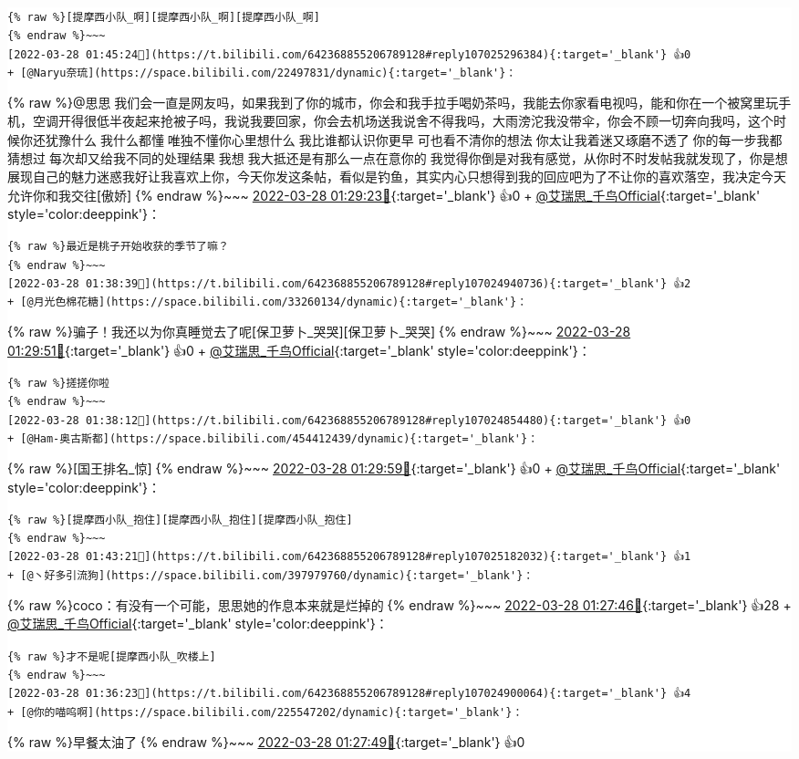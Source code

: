 ~~~
{% raw %}[提摩西小队_啊][提摩西小队_啊][提摩西小队_啊]
{% endraw %}~~~
[2022-03-28 01:45:24🔗](https://t.bilibili.com/642368855206789128#reply107025296384){:target='_blank'} 👍0
+ [@Naryu奈琉](https://space.bilibili.com/22497831/dynamic){:target='_blank'}：
~~~
{% raw %}@思思 我们会一直是网友吗，如果我到了你的城市，你会和我手拉手喝奶茶吗，我能去你家看电视吗，能和你在一个被窝里玩手机，空调开得很低半夜起来抢被子吗，我说我要回家，你会去机场送我说舍不得我吗，大雨滂沱我没带伞，你会不顾一切奔向我吗，这个时候你还犹豫什么
我什么都懂 唯独不懂你心里想什么 我比谁都认识你更早 可也看不清你的想法 你太让我着迷又琢磨不透了 你的每一步我都猜想过 每次却又给我不同的处理结果 我想 我大抵还是有那么一点在意你的 我觉得你倒是对我有感觉，从你时不时发帖我就发现了，你是想展现自己的魅力迷惑我好让我喜欢上你，今天你发这条帖，看似是钓鱼，其实内心只想得到我的回应吧为了不让你的喜欢落空，我决定今天允许你和我交往[傲娇]
{% endraw %}~~~
[2022-03-28 01:29:23🔗](https://t.bilibili.com/642368855206789128#reply107024369504){:target='_blank'} 👍0
    + [@艾瑞思_千鸟Official](https://space.bilibili.com/1090010845/dynamic){:target='_blank' style='color:deeppink'}：
~~~
{% raw %}最近是桃子开始收获的季节了嘛？
{% endraw %}~~~
[2022-03-28 01:38:39🔗](https://t.bilibili.com/642368855206789128#reply107024940736){:target='_blank'} 👍2
+ [@月光色棉花糖](https://space.bilibili.com/33260134/dynamic){:target='_blank'}：
~~~
{% raw %}骗子！我还以为你真睡觉去了呢[保卫萝卜_哭哭][保卫萝卜_哭哭]
{% endraw %}~~~
[2022-03-28 01:29:51🔗](https://t.bilibili.com/642368855206789128#reply107024379200){:target='_blank'} 👍0
    + [@艾瑞思_千鸟Official](https://space.bilibili.com/1090010845/dynamic){:target='_blank' style='color:deeppink'}：
~~~
{% raw %}搓搓你啦
{% endraw %}~~~
[2022-03-28 01:38:12🔗](https://t.bilibili.com/642368855206789128#reply107024854480){:target='_blank'} 👍0
+ [@Ham-奥古斯都](https://space.bilibili.com/454412439/dynamic){:target='_blank'}：
~~~
{% raw %}[国王排名_惊]
{% endraw %}~~~
[2022-03-28 01:29:59🔗](https://t.bilibili.com/642368855206789128#reply107024382000){:target='_blank'} 👍0
    + [@艾瑞思_千鸟Official](https://space.bilibili.com/1090010845/dynamic){:target='_blank' style='color:deeppink'}：
~~~
{% raw %}[提摩西小队_抱住][提摩西小队_抱住][提摩西小队_抱住]
{% endraw %}~~~
[2022-03-28 01:43:21🔗](https://t.bilibili.com/642368855206789128#reply107025182032){:target='_blank'} 👍1
+ [@丶好多引流狗](https://space.bilibili.com/397979760/dynamic){:target='_blank'}：
~~~
{% raw %}coco：有没有一个可能，思思她的作息本来就是烂掉的
{% endraw %}~~~
[2022-03-28 01:27:46🔗](https://t.bilibili.com/642368855206789128#reply107024416336){:target='_blank'} 👍28
    + [@艾瑞思_千鸟Official](https://space.bilibili.com/1090010845/dynamic){:target='_blank' style='color:deeppink'}：
~~~
{% raw %}才不是呢[提摩西小队_吹楼上]
{% endraw %}~~~
[2022-03-28 01:36:23🔗](https://t.bilibili.com/642368855206789128#reply107024900064){:target='_blank'} 👍4
+ [@你的喵呜啊](https://space.bilibili.com/225547202/dynamic){:target='_blank'}：
~~~
{% raw %}早餐太油了
{% endraw %}~~~
[2022-03-28 01:27:49🔗](https://t.bilibili.com/642368855206789128#reply107024417376){:target='_blank'} 👍0